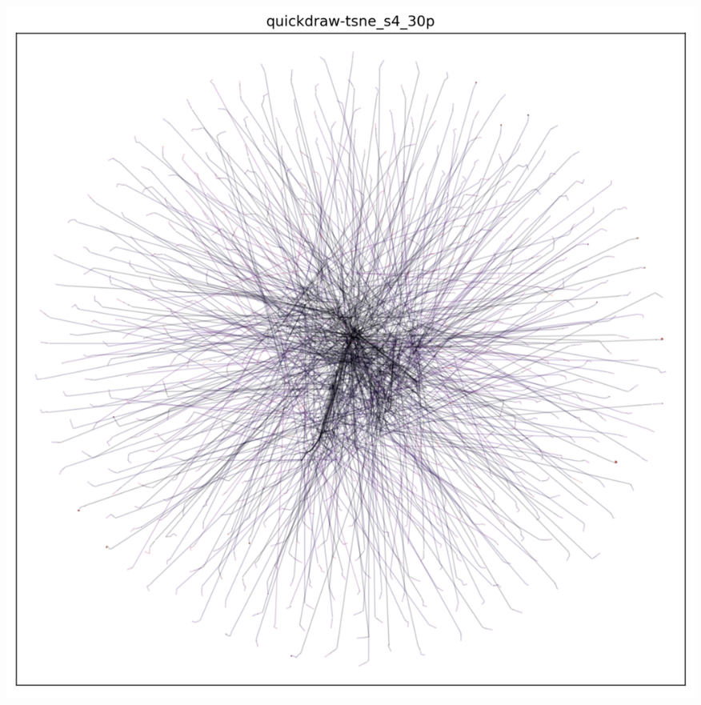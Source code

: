 <td> <img src="https://github.com/EduardoVernier/guided-dynamic-projections-resources/blob/main/static/colored_by_time/trails-quickdraw-tsne_s4_30p.png?raw=true" alt="-" style="width:100%">